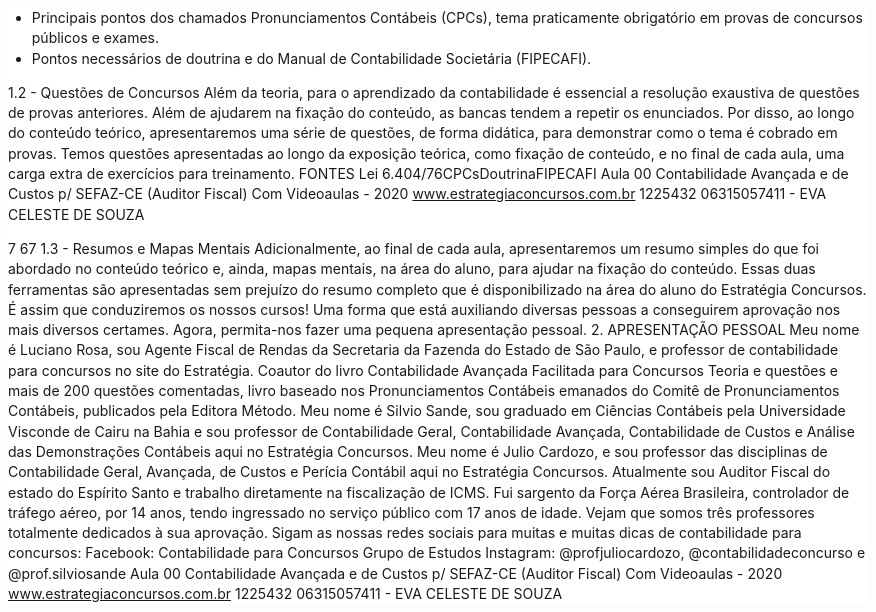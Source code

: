 - Principais  pontos  dos  chamados  Pronunciamentos  Contábeis (CPCs), tema  praticamente obrigatório em provas de concursos públicos e exames.
- Pontos necessários de doutrina e do Manual de Contabilidade Societária (FIPECAFI).

1.2 - Questões de Concursos Além da teoria, para o aprendizado da contabilidade é essencial a resolução exaustiva de questões de provas anteriores. Além de ajudarem na fixação do conteúdo, as bancas tendem a repetir os enunciados.
Por  disso,  ao  longo  do  conteúdo  teórico,  apresentaremos  uma  série  de  questões,  de  forma didática, para demonstrar como o tema é cobrado em provas. Temos questões apresentadas ao longo da exposição teórica, como fixação de conteúdo, e no final de cada aula, uma carga extra de exercícios para treinamento.
FONTES
Lei 6.404/76CPCsDoutrinaFIPECAFI Aula 00
Contabilidade Avançada e de Custos p/ SEFAZ-CE (Auditor Fiscal) Com Videoaulas - 2020 www.estrategiaconcursos.com.br 1225432
06315057411 - EVA CELESTE DE SOUZA 





7
67
1.3 - Resumos e Mapas Mentais Adicionalmente, ao final de cada aula, apresentaremos um resumo simples do que foi abordado no  conteúdo  teórico  e,  ainda,  mapas  mentais,  na  área  do  aluno, para  ajudar  na  fixação  do conteúdo.
Essas duas ferramentas são apresentadas sem prejuízo do resumo completo que é disponibilizado na área do aluno do Estratégia Concursos.
É assim que conduziremos os nossos cursos! Uma forma que está auxiliando diversas pessoas a conseguirem  aprovação  nos  mais diversos  certames.  Agora,  permita-nos  fazer  uma  pequena apresentação pessoal.
2. APRESENTAÇÃO PESSOAL Meu nome é Luciano Rosa, sou Agente Fiscal de Rendas da Secretaria da Fazenda do Estado de São Paulo, e professor de contabilidade para concursos no site do Estratégia.
Coautor do livro Contabilidade Avançada Facilitada para Concursos  Teoria e questões e mais de  200  questões  comentadas,  livro  baseado  nos  Pronunciamentos  Contábeis  emanados  do Comitê de Pronunciamentos Contábeis, publicados pela Editora Método.
Meu nome é Silvio Sande, sou graduado em Ciências Contábeis pela Universidade Visconde de Cairu na Bahia e sou professor de Contabilidade Geral, Contabilidade Avançada, Contabilidade de Custos e Análise das Demonstrações Contábeis aqui no Estratégia Concursos.
Meu nome é Julio Cardozo, e sou professor das disciplinas de Contabilidade Geral, Avançada, de Custos e Perícia Contábil aqui no Estratégia Concursos.
Atualmente sou Auditor Fiscal do estado do Espírito Santo e trabalho diretamente na fiscalização de ICMS. Fui sargento da Força Aérea Brasileira, controlador de tráfego aéreo, por 14 anos, tendo ingressado no serviço público com 17 anos de idade.
Vejam que somos três professores totalmente dedicados à sua aprovação.
Sigam  as  nossas  redes  sociais  para  muitas  e  muitas dicas  de  contabilidade  para concursos:
Facebook: Contabilidade para Concursos  Grupo de Estudos Instagram: @profjuliocardozo, @contabilidadeconcurso e @prof.silviosande 
Aula 00
Contabilidade Avançada e de Custos p/ SEFAZ-CE (Auditor Fiscal) Com Videoaulas - 2020 www.estrategiaconcursos.com.br 1225432
06315057411 - EVA CELESTE DE SOUZA 
